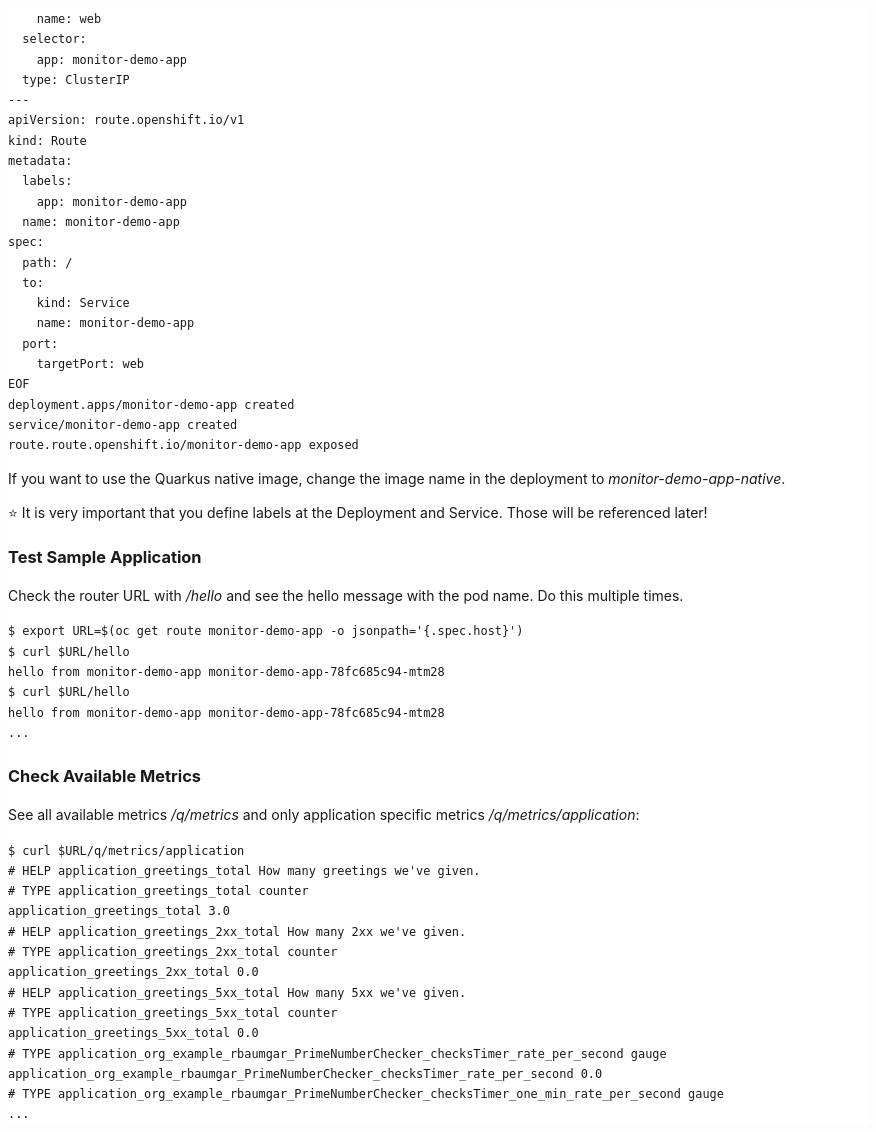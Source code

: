 ```shell
    name: web
  selector:
    app: monitor-demo-app
  type: ClusterIP
---
apiVersion: route.openshift.io/v1
kind: Route
metadata:
  labels:
    app: monitor-demo-app
  name: monitor-demo-app
spec:
  path: /
  to:
    kind: Service
    name: monitor-demo-app
  port:
    targetPort: web
EOF
deployment.apps/monitor-demo-app created
service/monitor-demo-app created
route.route.openshift.io/monitor-demo-app exposed
```

If you want to use the Quarkus native image, change the image name in the deployment to *monitor-demo-app-native*.

:star: It is very important that you define labels at the Deployment and Service. Those will be referenced later!

### Test Sample Application

Check the router URL with */hello* and see the hello message with the pod name. Do this multiple times.

```shell
$ export URL=$(oc get route monitor-demo-app -o jsonpath='{.spec.host}')
$ curl $URL/hello
hello from monitor-demo-app monitor-demo-app-78fc685c94-mtm28
$ curl $URL/hello
hello from monitor-demo-app monitor-demo-app-78fc685c94-mtm28
...
```

### Check Available Metrics

See all available metrics */q/metrics* and only application specific metrics */q/metrics/application*:

```shell
$ curl $URL/q/metrics/application
# HELP application_greetings_total How many greetings we've given.
# TYPE application_greetings_total counter
application_greetings_total 3.0
# HELP application_greetings_2xx_total How many 2xx we've given.
# TYPE application_greetings_2xx_total counter
application_greetings_2xx_total 0.0
# HELP application_greetings_5xx_total How many 5xx we've given.
# TYPE application_greetings_5xx_total counter
application_greetings_5xx_total 0.0
# TYPE application_org_example_rbaumgar_PrimeNumberChecker_checksTimer_rate_per_second gauge
application_org_example_rbaumgar_PrimeNumberChecker_checksTimer_rate_per_second 0.0
# TYPE application_org_example_rbaumgar_PrimeNumberChecker_checksTimer_one_min_rate_per_second gauge
...
```